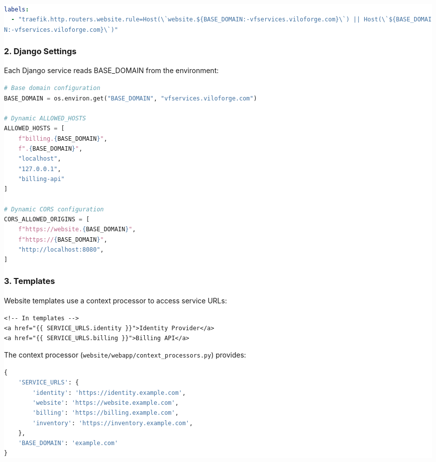 ```yaml
labels:
  - "traefik.http.routers.website.rule=Host(\`website.${BASE_DOMAIN:-vfservices.viloforge.com}\`) || Host(\`${BASE_DOMAIN:-vfservices.viloforge.com}\`)"
```

### 2. Django Settings

Each Django service reads BASE_DOMAIN from the environment:

```python
# Base domain configuration
BASE_DOMAIN = os.environ.get("BASE_DOMAIN", "vfservices.viloforge.com")

# Dynamic ALLOWED_HOSTS
ALLOWED_HOSTS = [
    f"billing.{BASE_DOMAIN}",
    f".{BASE_DOMAIN}",
    "localhost",
    "127.0.0.1",
    "billing-api"
]

# Dynamic CORS configuration
CORS_ALLOWED_ORIGINS = [
    f"https://website.{BASE_DOMAIN}",
    f"https://{BASE_DOMAIN}",
    "http://localhost:8080",
]
```

### 3. Templates

Website templates use a context processor to access service URLs:

```django
<!-- In templates -->
<a href="{{ SERVICE_URLS.identity }}">Identity Provider</a>
<a href="{{ SERVICE_URLS.billing }}">Billing API</a>
```

The context processor (`website/webapp/context_processors.py`) provides:

```python
{
    'SERVICE_URLS': {
        'identity': 'https://identity.example.com',
        'website': 'https://website.example.com',
        'billing': 'https://billing.example.com',
        'inventory': 'https://inventory.example.com',
    },
    'BASE_DOMAIN': 'example.com'
}
```
